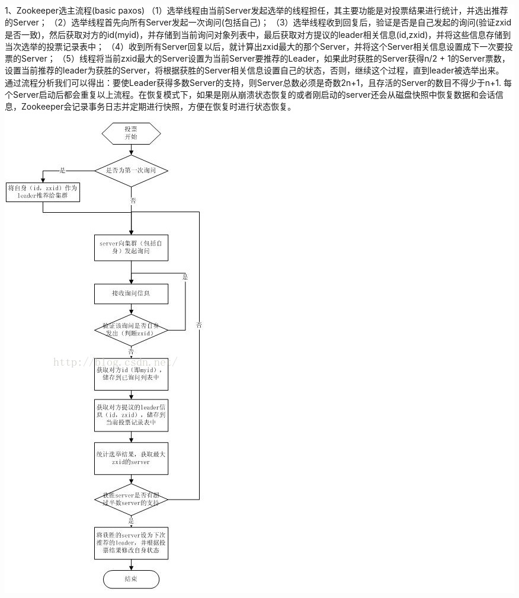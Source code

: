 1、Zookeeper选主流程(basic paxos)
（1）选举线程由当前Server发起选举的线程担任，其主要功能是对投票结果进行统计，并选出推荐的Server； 
（2）选举线程首先向所有Server发起一次询问(包括自己)； 
（3）选举线程收到回复后，验证是否是自己发起的询问(验证zxid是否一致)，然后获取对方的id(myid)，并存储到当前询问对象列表中，最后获取对方提议的leader相关信息(id,zxid)，并将这些信息存储到当次选举的投票记录表中； 
（4）收到所有Server回复以后，就计算出zxid最大的那个Server，并将这个Server相关信息设置成下一次要投票的Server； 
（5）线程将当前zxid最大的Server设置为当前Server要推荐的Leader，如果此时获胜的Server获得n/2 + 1的Server票数，设置当前推荐的leader为获胜的Server，将根据获胜的Server相关信息设置自己的状态，否则，继续这个过程，直到leader被选举出来。 通过流程分析我们可以得出：要使Leader获得多数Server的支持，则Server总数必须是奇数2n+1，且存活的Server的数目不得少于n+1. 每个Server启动后都会重复以上流程。在恢复模式下，如果是刚从崩溃状态恢复的或者刚启动的server还会从磁盘快照中恢复数据和会话信息，Zookeeper会记录事务日志并定期进行快照，方便在恢复时进行状态恢复。

![](/img/2019-1-22-Zookeeper概念、原理、应用场景/zookeeper是如何选取主leader的1.png)
